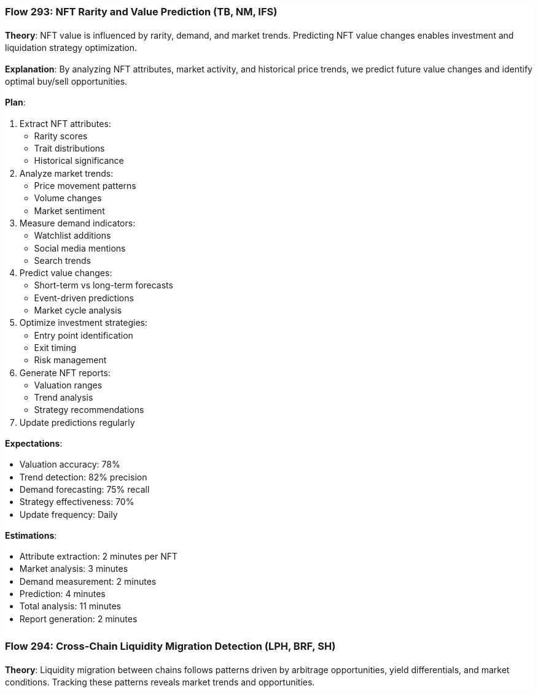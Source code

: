 ### Flow 293: NFT Rarity and Value Prediction (TB, NM, IFS)
**Theory**: NFT value is influenced by rarity, demand, and market trends. Predicting NFT value changes enables investment and liquidation strategy optimization.

**Explanation**: By analyzing NFT attributes, market activity, and historical price trends, we predict future value changes and identify optimal buy/sell opportunities.

**Plan**:
1. Extract NFT attributes:
   - Rarity scores
   - Trait distributions
   - Historical significance
2. Analyze market trends:
   - Price movement patterns
   - Volume changes
   - Market sentiment
3. Measure demand indicators:
   - Watchlist additions
   - Social media mentions
   - Search trends
4. Predict value changes:
   - Short-term vs long-term forecasts
   - Event-driven predictions
   - Market cycle analysis
5. Optimize investment strategies:
   - Entry point identification
   - Exit timing
   - Risk management
6. Generate NFT reports:
   - Valuation ranges
   - Trend analysis
   - Strategy recommendations
7. Update predictions regularly

**Expectations**:
- Valuation accuracy: 78%
- Trend detection: 82% precision
- Demand forecasting: 75% recall
- Strategy effectiveness: 70%
- Update frequency: Daily

**Estimations**:
- Attribute extraction: 2 minutes per NFT
- Market analysis: 3 minutes
- Demand measurement: 2 minutes
- Prediction: 4 minutes
- Total analysis: 11 minutes
- Report generation: 2 minutes

### Flow 294: Cross-Chain Liquidity Migration Detection (LPH, BRF, SH)
**Theory**: Liquidity migration between chains follows patterns driven by arbitrage opportunities, yield differentials, and market conditions. Tracking these patterns reveals market trends and opportunities.
